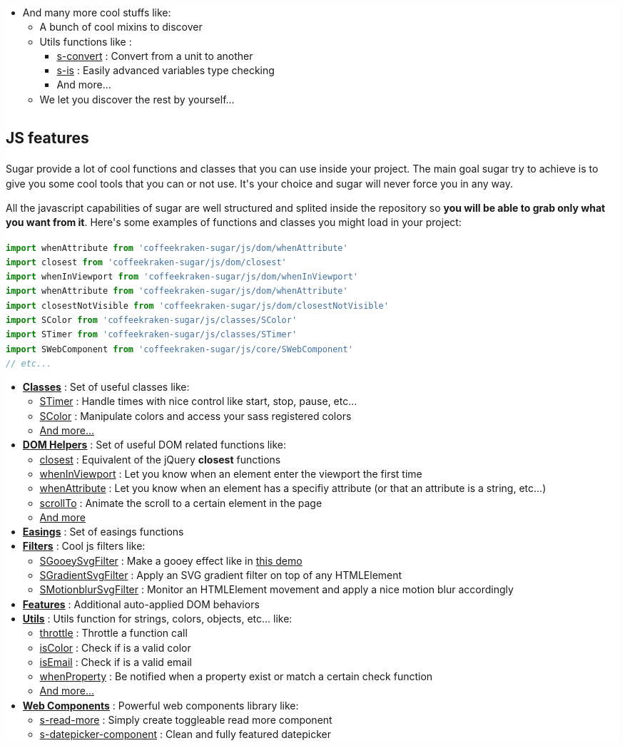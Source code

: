 - And many more cool stuffs like:
	- A bunch of cool mixins to discover
	- Utils functions like :
		- [s-convert](doc/src/sass/core/functions/_s-convert.md) : Convert from a unit to another
		- [s-is](doc/src/sass/core/functions/_s-is.md) : Easily advanced variables type checking
		- And more...
	- We let you discover the rest by yourself...

## <a id="readme-js-features"></a>JS features

Sugar provide a lot of cool functions and classes that you can use inside your project.
The main goal sugar try to achieve is to give you some cool tools that you can or not use. It's your choice and sugar will never force you in any way.

All the javascript capabilities of sugar are well structured and splited inside the repository so **you will be able to grab only what you want from it**. Here's some examples of functions and classes you might load in your project:

```js
import whenAttribute from 'coffeekraken-sugar/js/dom/whenAttribute'
import closest from 'coffeekraken-sugar/js/dom/closest'
import whenInViewport from 'coffeekraken-sugar/js/dom/whenInViewport'
import whenAttribute from 'coffeekraken-sugar/js/dom/whenAttribute'
import closestNotVisible from 'coffeekraken-sugar/js/dom/closestNotVisible'
import SColor from 'coffeekraken-sugar/js/classes/SColor'
import STimer from 'coffeekraken-sugar/js/classes/STimer'
import SWebComponent from 'coffeekraken-sugar/js/core/SWebComponent'
// etc...
```

- **[Classes](doc/js/classes.md)** : Set of useful classes like:
	- [STimer](doc/src/js/classes/STimer.md) : Handle times with nice control like start, stop, pause, etc...
	- [SColor](doc/src/js/classes/SColor.md) : Manipulate colors and access your sass registered colors
	- [And more...](doc/js/classes.md)
- **[DOM Helpers](doc/js/dom.md)** : Set of useful DOM related functions like:
	- [closest](doc/src/js/dom/closest.md) : Equivalent of the jQuery **closest** functions
	- [whenInViewport](doc/src/js/dom/whenInViewport.md) : Let you know when an element enter the viewport the first time
	- [whenAttribute](doc/src/js/dom/whenAttribute.md) : Let you know when an element has a specifiy attribute (or that an attribute is a string, etc...)
	- [scrollTo](doc/src/js/dom/scrollTo.md) : Animate the scroll to a certain element in the page
	- [And more](doc/js/dom.md)
- **[Easings](doc/src/js/easings)** : Set of easings functions
- **[Filters](doc/js/filters.md)** : Cool js filters like:
	- [SGooeySvgFilter](doc/src/js/filters/SGooeySvgFilter.md) : Make a gooey effect like in [this demo](https://tympanus.net/Development/CreativeGooeyEffects)
	- [SGradientSvgFilter](doc/src/js/filters/SGradientSvgFilter.md) : Apply an SVG gradient filter on top of any HTMLElement
	- [SMotionblurSvgFilter](doc/src/js/filters/SMotionblurSvgFilter.md) : Monitor an HTMLElement movement and apply a nice motion blur accordingly
- **[Features](doc/js/features.md)** : Additional auto-applied DOM behaviors
- **[Utils](doc/src/js/utils)** : Utils function for strings, colors, objects, etc... like:
	- [throttle](doc/src/js/utils/functions/throttle.md) : Throttle a function call
	- [isColor](doc/src/js/utils/is/color.md) : Check if is a valid color
	- [isEmail](doc/src/js/utils/is/email.md) : Check if is a valid email
	- [whenProperty](doc/src/js/utils/objects/whenProperty.md) : Be notified when a property exist or match a certain check function
	- [And more...](doc/src/js/utils)
- **[Web Components](doc/js/webcomponents.md)** : Powerful web components library like:
	- [s-read-more](https://github.com/coffeekraken/s-read-more-component) : Simply create toggleable read more component
	- [s-datepicker-component](https://github.com/coffeekraken/s-datepicker-component) : Clean and fully featured datepicker